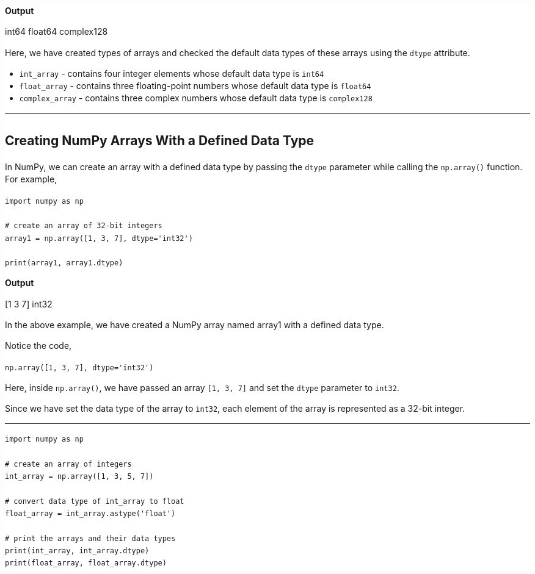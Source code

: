**Output**

int64
float64
complex128

Here, we have created types of arrays and checked the default data types of these arrays using the `dtype` attribute.

- `int_array` - contains four integer elements whose default data type is `int64`
- `float_array` - contains three floating-point numbers whose default data type is `float64`
- `complex_array` - contains three complex numbers whose default data type is `complex128`

---

## Creating NumPy Arrays With a Defined Data Type

In NumPy, we can create an array with a defined data type by passing the `dtype` parameter while calling the `np.array()` function. For example,

```
import numpy as np

# create an array of 32-bit integers
array1 = np.array([1, 3, 7], dtype='int32')

print(array1, array1.dtype)
```

**Output**

[1 3 7] int32

In the above example, we have created a NumPy array named array1 with a defined data type.

Notice the code,

```
np.array([1, 3, 7], dtype='int32')
```

Here, inside `np.array()`, we have passed an array `[1, 3, 7]` and set the `dtype` parameter to `int32`.

Since we have set the data type of the array to `int32`, each element of the array is represented as a 32-bit integer.

---

```
import numpy as np

# create an array of integers
int_array = np.array([1, 3, 5, 7])

# convert data type of int_array to float
float_array = int_array.astype('float')

# print the arrays and their data types
print(int_array, int_array.dtype)
print(float_array, float_array.dtype)
```
